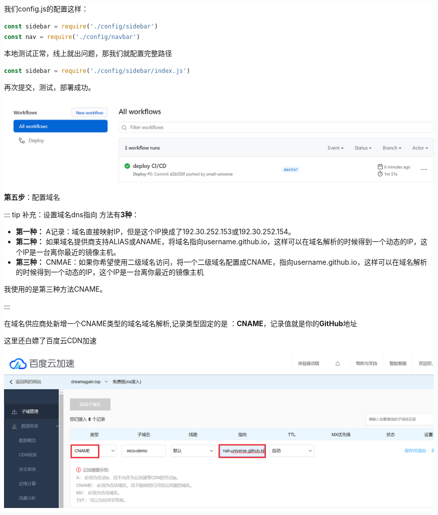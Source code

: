 我们config.js的配置这样：

```js
const sidebar = require('./config/sidebar')
const nav = require('./config/navbar')
```

本地测试正常，线上就出问题，那我们就配置完整路径

```js
const sidebar = require('./config/sidebar/index.js')
```

再次提交，测试，部署成功。

![](./assets/vuepress34.png)



**第五步**：配置域名

::: tip 补充：设置域名dns指向
方法有**3种**：

- **第一种：**
  A记录：域名直接映射IP，但是这个IP换成了192.30.252.153或192.30.252.154。
- **第二种：**
  如果域名提供商支持ALIAS或ANAME，将域名指向username.github.io，这样可以在域名解析的时候得到一个动态的IP，这个IP是一台离你最近的镜像主机。
- **第三种：**
  CNMAE：如果你希望使用二级域名访问，将一个二级域名配置成CNAME，指向username.github.io，这样可以在域名解析的时候得到一个动态的IP，这个IP是一台离你最近的镜像主机

我使用的是第三种方法CNAME。

:::

在域名供应商处新增一个CNAME类型的域名域名解析,记录类型固定的是 ：**CNAME**，记录值就是你的**GitHub**地址

这里还白嫖了百度云CDN加速

![](./assets/vuepress35.png)
